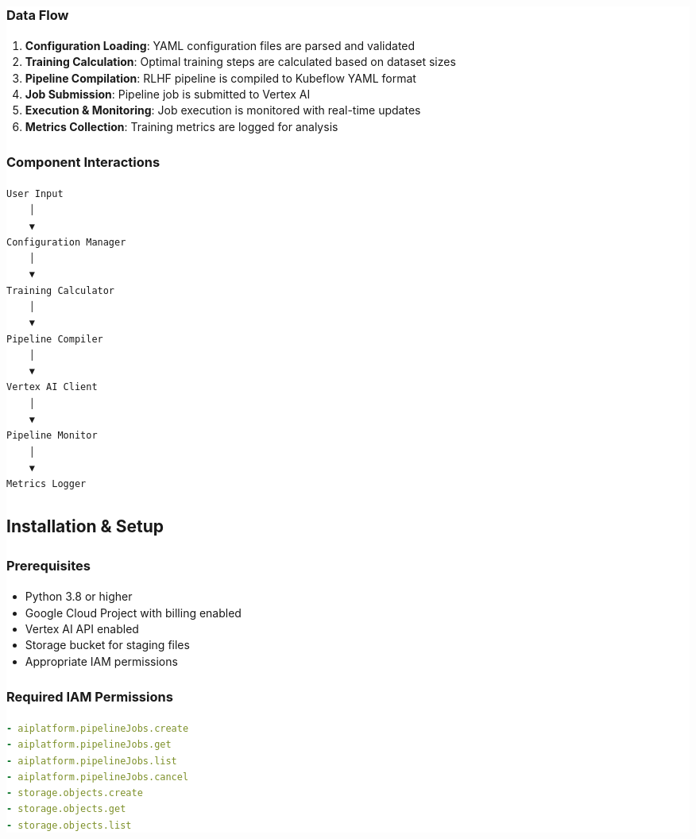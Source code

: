 ### Data Flow

1. **Configuration Loading**: YAML configuration files are parsed and validated
2. **Training Calculation**: Optimal training steps are calculated based on dataset sizes
3. **Pipeline Compilation**: RLHF pipeline is compiled to Kubeflow YAML format
4. **Job Submission**: Pipeline job is submitted to Vertex AI
5. **Execution & Monitoring**: Job execution is monitored with real-time updates
6. **Metrics Collection**: Training metrics are logged for analysis

### Component Interactions

```
User Input
    │
    ▼
Configuration Manager
    │
    ▼
Training Calculator
    │
    ▼
Pipeline Compiler
    │
    ▼
Vertex AI Client
    │
    ▼
Pipeline Monitor
    │
    ▼
Metrics Logger
```

## Installation & Setup

### Prerequisites

- Python 3.8 or higher
- Google Cloud Project with billing enabled
- Vertex AI API enabled
- Storage bucket for staging files
- Appropriate IAM permissions

### Required IAM Permissions

```yaml
- aiplatform.pipelineJobs.create
- aiplatform.pipelineJobs.get
- aiplatform.pipelineJobs.list
- aiplatform.pipelineJobs.cancel
- storage.objects.create
- storage.objects.get
- storage.objects.list
```
